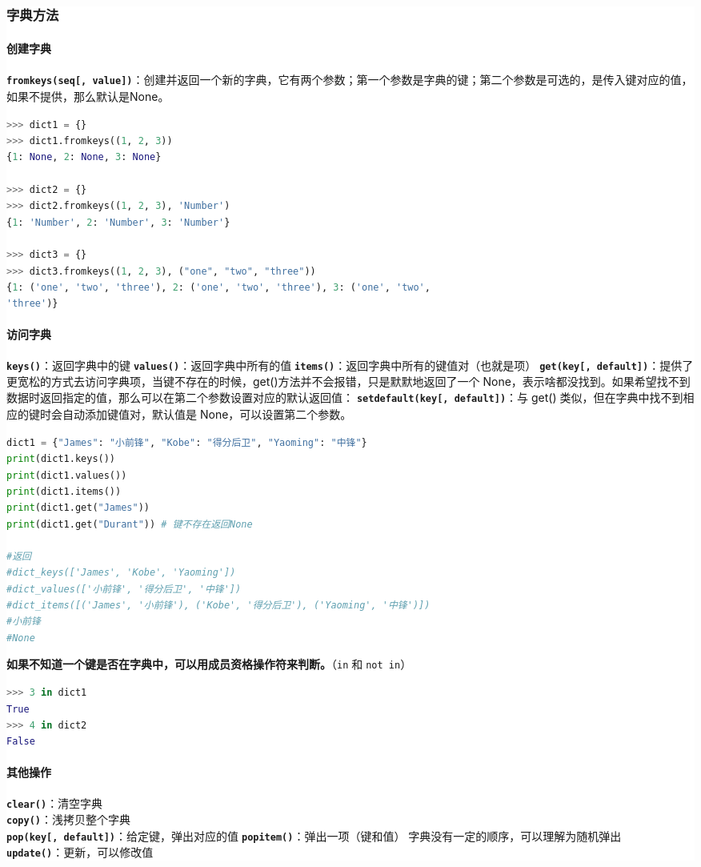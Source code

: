 ### 字典方法
#### 创建字典
**`fromkeys(seq[, value])`**：创建并返回一个新的字典，它有两个参数；第一个参数是字典的键；第二个参数是可选的，是传入键对应的值，如果不提供，那么默认是None。

```python nums
>>> dict1 = {}
>>> dict1.fromkeys((1, 2, 3))
{1: None, 2: None, 3: None}

>>> dict2 = {}
>>> dict2.fromkeys((1, 2, 3), 'Number')
{1: 'Number', 2: 'Number', 3: 'Number'}

>>> dict3 = {}
>>> dict3.fromkeys((1, 2, 3), ("one", "two", "three"))
{1: ('one', 'two', 'three'), 2: ('one', 'two', 'three'), 3: ('one', 'two',
'three')}
```

#### 访问字典
**`keys()`**：返回字典中的键
**`values()`**：返回字典中所有的值
**`items()`**：返回字典中所有的键值对（也就是项）
**`get(key[, default])`**：提供了更宽松的方式去访问字典项，当键不存在的时候，get()方法并不会报错，只是默默地返回了一个 None，表示啥都没找到。如果希望找不到数据时返回指定的值，那么可以在第二个参数设置对应的默认返回值： 
**`setdefault(key[, default])`**：与 get() 类似，但在字典中找不到相应的键时会自动添加键值对，默认值是 None，可以设置第二个参数。

```python nums
dict1 = {"James": "小前锋", "Kobe": "得分后卫", "Yaoming": "中锋"}  
print(dict1.keys())  
print(dict1.values())  
print(dict1.items())  
print(dict1.get("James"))  
print(dict1.get("Durant")) # 键不存在返回None

#返回
#dict_keys(['James', 'Kobe', 'Yaoming'])
#dict_values(['小前锋', '得分后卫', '中锋'])
#dict_items([('James', '小前锋'), ('Kobe', '得分后卫'), ('Yaoming', '中锋')])
#小前锋
#None
```

**如果不知道一个键是否在字典中，可以用成员资格操作符来判断。**（`in` 和 `not in`）

```python nums
>>> 3 in dict1
True
>>> 4 in dict2
False
```

#### 其他操作
**`clear()`**：清空字典  
**`copy()`**：浅拷贝整个字典  
**`pop(key[, default])`**：给定键，弹出对应的值 
**`popitem()`**：弹出一项（键和值） 字典没有一定的顺序，可以理解为随机弹出  
**`update()`**：更新，可以修改值
